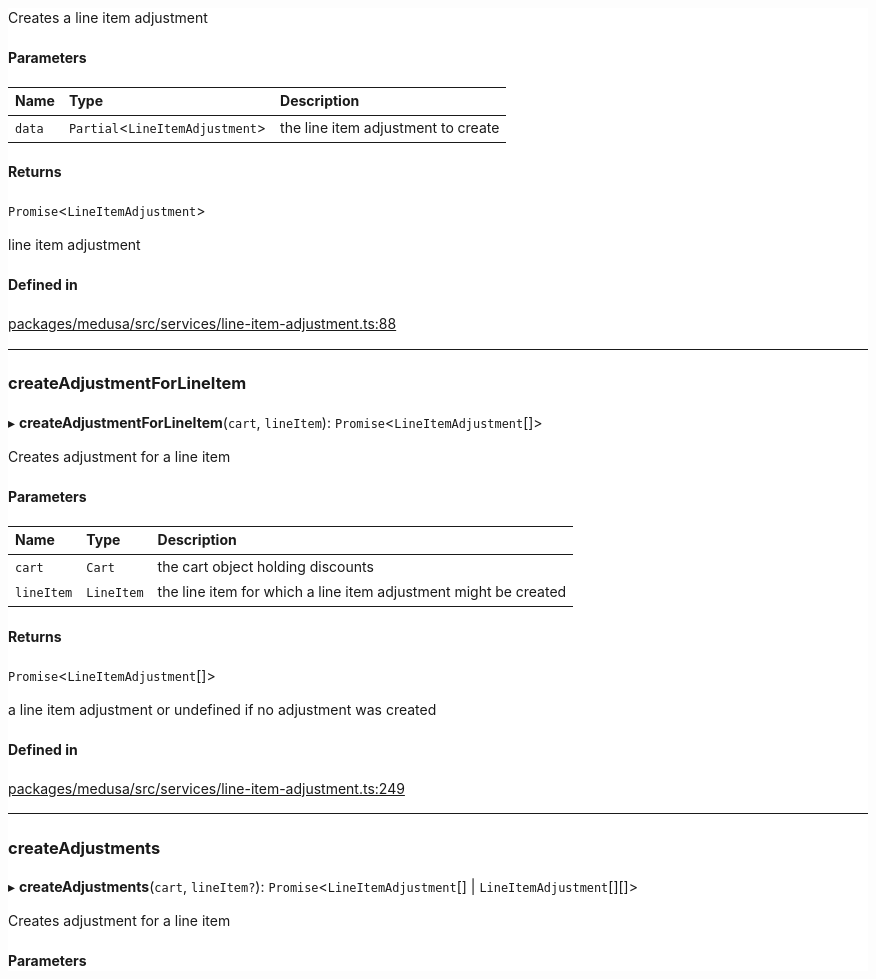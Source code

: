 Creates a line item adjustment

#### Parameters

| Name | Type | Description |
| :------ | :------ | :------ |
| `data` | `Partial`<`LineItemAdjustment`\> | the line item adjustment to create |

#### Returns

`Promise`<`LineItemAdjustment`\>

line item adjustment

#### Defined in

[packages/medusa/src/services/line-item-adjustment.ts:88](https://github.com/productinfo/medusa/blob/0a31ea9d/packages/medusa/src/services/line-item-adjustment.ts#L88)

___

### createAdjustmentForLineItem

▸ **createAdjustmentForLineItem**(`cart`, `lineItem`): `Promise`<`LineItemAdjustment`[]\>

Creates adjustment for a line item

#### Parameters

| Name | Type | Description |
| :------ | :------ | :------ |
| `cart` | `Cart` | the cart object holding discounts |
| `lineItem` | `LineItem` | the line item for which a line item adjustment might be created |

#### Returns

`Promise`<`LineItemAdjustment`[]\>

a line item adjustment or undefined if no adjustment was created

#### Defined in

[packages/medusa/src/services/line-item-adjustment.ts:249](https://github.com/productinfo/medusa/blob/0a31ea9d/packages/medusa/src/services/line-item-adjustment.ts#L249)

___

### createAdjustments

▸ **createAdjustments**(`cart`, `lineItem?`): `Promise`<`LineItemAdjustment`[] \| `LineItemAdjustment`[][]\>

Creates adjustment for a line item

#### Parameters
